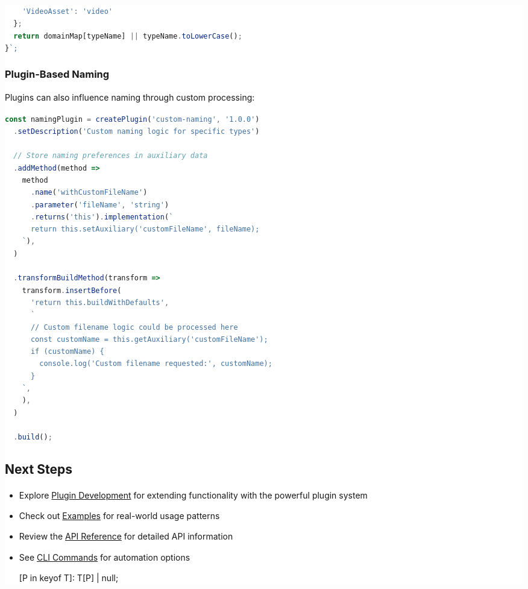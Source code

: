 ```javascript
    'VideoAsset': 'video'
  };
  return domainMap[typeName] || typeName.toLowerCase();
}`;
```

### Plugin-Based Naming

Plugins can also influence naming through custom processing:

```typescript
const namingPlugin = createPlugin('custom-naming', '1.0.0')
  .setDescription('Custom naming logic for specific types')

  // Store naming preferences in auxiliary data
  .addMethod(method =>
    method
      .name('withCustomFileName')
      .parameter('fileName', 'string')
      .returns('this').implementation(`
      return this.setAuxiliary('customFileName', fileName);
    `),
  )

  .transformBuildMethod(transform =>
    transform.insertBefore(
      'return this.buildWithDefaults',
      `
      // Custom filename logic could be processed here
      const customName = this.getAuxiliary('customFileName');
      if (customName) {
        console.log('Custom filename requested:', customName);
      }
    `,
    ),
  )

  .build();
```

## Next Steps

- Explore [Plugin Development](./plugins.md) for extending functionality with
  the powerful plugin system
- Check out [Examples](/examples/) for real-world usage patterns
- Review the [API Reference](/api/reference) for detailed API information
- See [CLI Commands](./cli-commands.md) for automation options


  [P in keyof T]: T[P] | null;